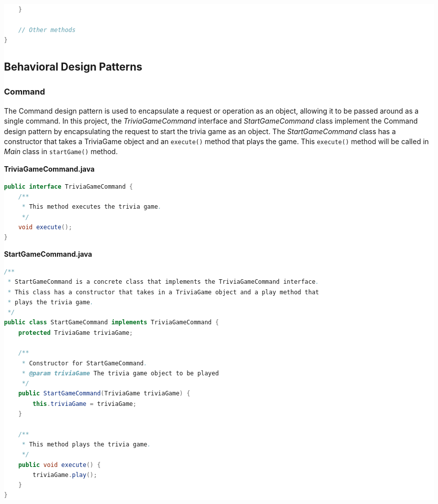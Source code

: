 ```java
    }

    // Other methods
}
```

## Behavioral Design Patterns

### Command

The Command design pattern is used to encapsulate a request or operation as an object, allowing it to be passed around as a single command. In this project, the *TriviaGameCommand* interface and *StartGameCommand* class implement the Command design pattern by encapsulating the request to start the trivia game as an object. The *StartGameCommand* class has a constructor that takes a TriviaGame object and an `execute()` method that plays the game. This `execute()` method will be called in *Main* class in `startGame()` method.

**TriviaGameCommand.java**

```java
public interface TriviaGameCommand {
    /**
     * This method executes the trivia game.
     */
    void execute();
}
```

**StartGameCommand.java**

```java
/**
 * StartGameCommand is a concrete class that implements the TriviaGameCommand interface.
 * This class has a constructor that takes in a TriviaGame object and a play method that
 * plays the trivia game.
 */
public class StartGameCommand implements TriviaGameCommand {
    protected TriviaGame triviaGame;

    /**
     * Constructor for StartGameCommand.
     * @param triviaGame The trivia game object to be played
     */
    public StartGameCommand(TriviaGame triviaGame) {
        this.triviaGame = triviaGame;
    }

    /**
     * This method plays the trivia game.
     */
    public void execute() {
        triviaGame.play();
    }
}
```
